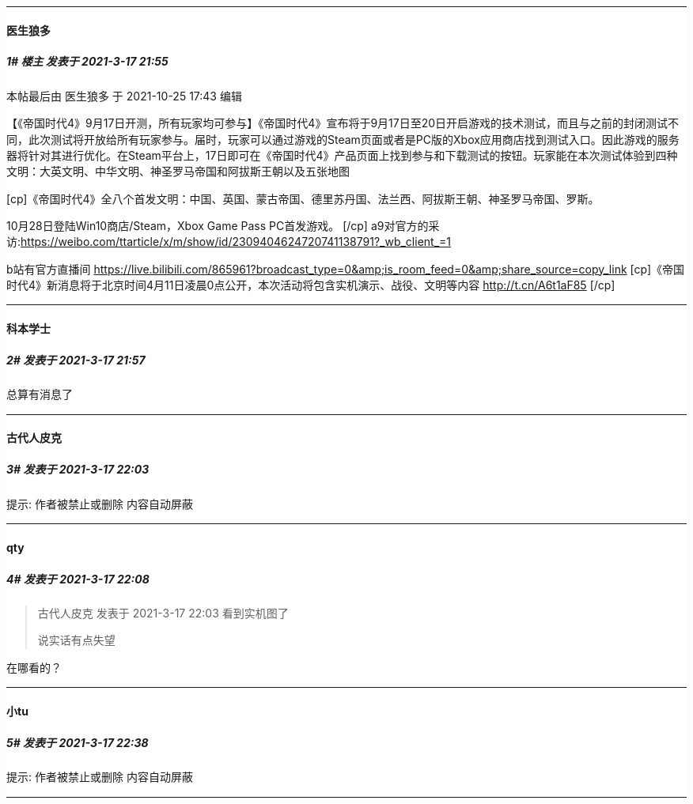 
*****

####  医生狼多  
##### 1#       楼主       发表于 2021-3-17 21:55

 本帖最后由 医生狼多 于 2021-10-25 17:43 编辑 

【《帝国时代4》9月17日开测，所有玩家均可参与】《帝国时代4》宣布将于9月17日至20日开启游戏的技术测试，而且与之前的封闭测试不同，此次测试将开放给所有玩家参与。届时，玩家可以通过游戏的Steam页面或者是PC版的Xbox应用商店找到测试入口。因此游戏的服务器将针对其进行优化。在Steam平台上，17日即可在《帝国时代4》产品页面上找到参与和下载测试的按钮。玩家能在本次测试体验到四种文明：大英文明、中华文明、神圣罗马帝国和阿拔斯王朝以及五张地图

[cp]《帝国时代4》全八个首发文明：中国、英国、蒙古帝国、德里苏丹国、法兰西、阿拔斯王朝、神圣罗马帝国、罗斯。

10月28日登陆Win10商店/Steam，Xbox Game Pass PC首发游戏。 ​​​[/cp]
a9对官方的采访:https://weibo.com/ttarticle/x/m/show/id/2309404624720741138791?_wb_client_=1

b站有官方直播间
https://live.bilibili.com/865961?broadcast_type=0&amp;is_room_feed=0&amp;share_source=copy_link
[cp]《帝国时代4》新消息将于北京时间4月11日凌晨0点公开，本次活动将包含实机演示、战役、文明等内容 http://t.cn/A6t1aF85 ​​​[/cp]

*****

####  科本学士  
##### 2#       发表于 2021-3-17 21:57

总算有消息了

*****

####  古代人皮克  
##### 3#       发表于 2021-3-17 22:03

提示: 作者被禁止或删除 内容自动屏蔽

*****

####  qty  
##### 4#       发表于 2021-3-17 22:08

<blockquote>古代人皮克 发表于 2021-3-17 22:03
看到实机图了

说实话有点失望
</blockquote>
在哪看的？

*****

####  小tu  
##### 5#       发表于 2021-3-17 22:38

提示: 作者被禁止或删除 内容自动屏蔽

*****

